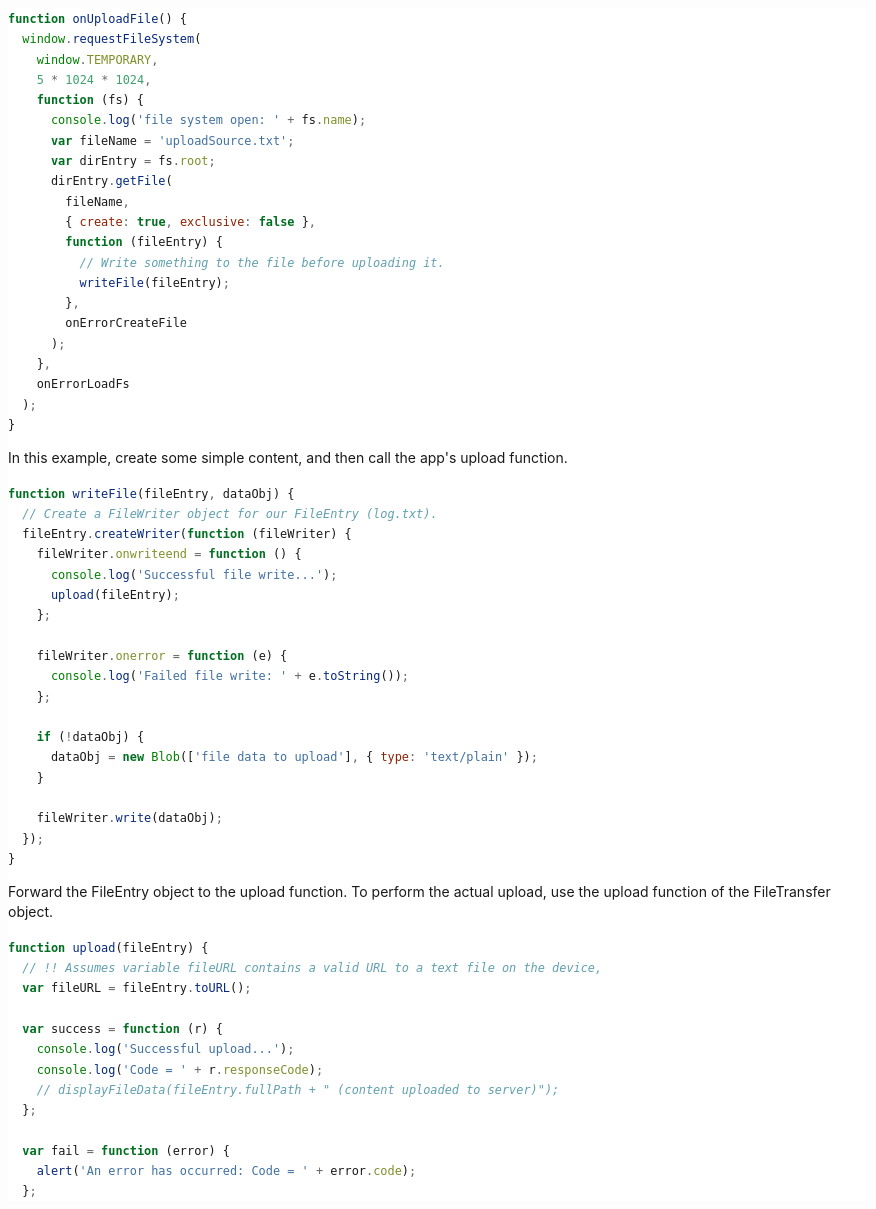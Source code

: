 ```js
function onUploadFile() {
  window.requestFileSystem(
    window.TEMPORARY,
    5 * 1024 * 1024,
    function (fs) {
      console.log('file system open: ' + fs.name);
      var fileName = 'uploadSource.txt';
      var dirEntry = fs.root;
      dirEntry.getFile(
        fileName,
        { create: true, exclusive: false },
        function (fileEntry) {
          // Write something to the file before uploading it.
          writeFile(fileEntry);
        },
        onErrorCreateFile
      );
    },
    onErrorLoadFs
  );
}
```

In this example, create some simple content, and then call the app's upload function.

```js
function writeFile(fileEntry, dataObj) {
  // Create a FileWriter object for our FileEntry (log.txt).
  fileEntry.createWriter(function (fileWriter) {
    fileWriter.onwriteend = function () {
      console.log('Successful file write...');
      upload(fileEntry);
    };

    fileWriter.onerror = function (e) {
      console.log('Failed file write: ' + e.toString());
    };

    if (!dataObj) {
      dataObj = new Blob(['file data to upload'], { type: 'text/plain' });
    }

    fileWriter.write(dataObj);
  });
}
```

Forward the FileEntry object to the upload function. To perform the actual upload, use the upload function of the FileTransfer object.

```js
function upload(fileEntry) {
  // !! Assumes variable fileURL contains a valid URL to a text file on the device,
  var fileURL = fileEntry.toURL();

  var success = function (r) {
    console.log('Successful upload...');
    console.log('Code = ' + r.responseCode);
    // displayFileData(fileEntry.fullPath + " (content uploaded to server)");
  };

  var fail = function (error) {
    alert('An error has occurred: Code = ' + error.code);
  };

```